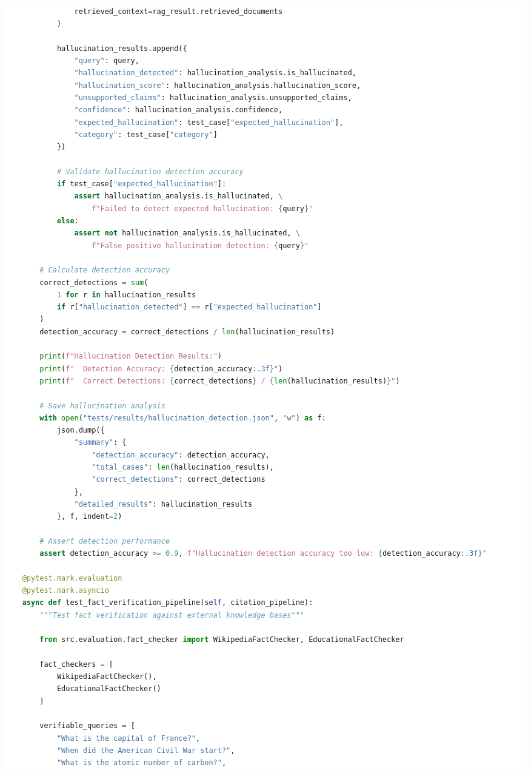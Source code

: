 ```python
                retrieved_context=rag_result.retrieved_documents
            )
            
            hallucination_results.append({
                "query": query,
                "hallucination_detected": hallucination_analysis.is_hallucinated,
                "hallucination_score": hallucination_analysis.hallucination_score,
                "unsupported_claims": hallucination_analysis.unsupported_claims,
                "confidence": hallucination_analysis.confidence,
                "expected_hallucination": test_case["expected_hallucination"],
                "category": test_case["category"]
            })
            
            # Validate hallucination detection accuracy
            if test_case["expected_hallucination"]:
                assert hallucination_analysis.is_hallucinated, \
                    f"Failed to detect expected hallucination: {query}"
            else:
                assert not hallucination_analysis.is_hallucinated, \
                    f"False positive hallucination detection: {query}"
        
        # Calculate detection accuracy
        correct_detections = sum(
            1 for r in hallucination_results 
            if r["hallucination_detected"] == r["expected_hallucination"]
        )
        detection_accuracy = correct_detections / len(hallucination_results)
        
        print(f"Hallucination Detection Results:")
        print(f"  Detection Accuracy: {detection_accuracy:.3f}")
        print(f"  Correct Detections: {correct_detections} / {len(hallucination_results)}")
        
        # Save hallucination analysis
        with open("tests/results/hallucination_detection.json", "w") as f:
            json.dump({
                "summary": {
                    "detection_accuracy": detection_accuracy,
                    "total_cases": len(hallucination_results),
                    "correct_detections": correct_detections
                },
                "detailed_results": hallucination_results
            }, f, indent=2)
        
        # Assert detection performance
        assert detection_accuracy >= 0.9, f"Hallucination detection accuracy too low: {detection_accuracy:.3f}"
    
    @pytest.mark.evaluation
    @pytest.mark.asyncio
    async def test_fact_verification_pipeline(self, citation_pipeline):
        """Test fact verification against external knowledge bases"""
        
        from src.evaluation.fact_checker import WikipediaFactChecker, EducationalFactChecker
        
        fact_checkers = [
            WikipediaFactChecker(),
            EducationalFactChecker()
        ]
        
        verifiable_queries = [
            "What is the capital of France?",
            "When did the American Civil War start?",
            "What is the atomic number of carbon?",
```